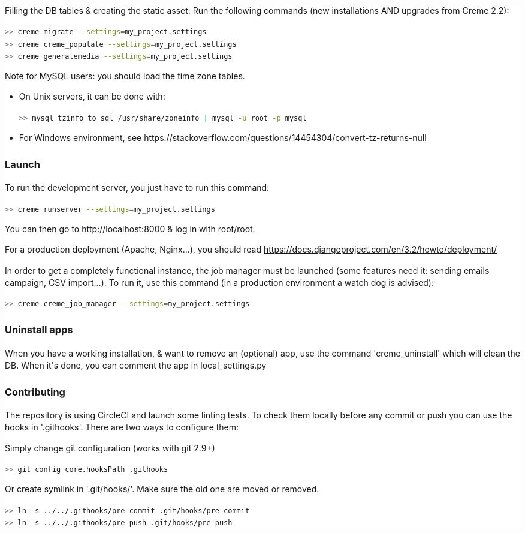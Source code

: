 
Filling the DB tables & creating the static asset:
Run the following commands (new installations AND upgrades from Creme 2.2):
```sh
>> creme migrate --settings=my_project.settings
>> creme creme_populate --settings=my_project.settings
>> creme generatemedia --settings=my_project.settings
```

Note for MySQL users: you should load the time zone tables.
 - On Unix servers, it can be done with:
   ```sh
   >> mysql_tzinfo_to_sql /usr/share/zoneinfo | mysql -u root -p mysql
   ```
 - For Windows environment, see https://stackoverflow.com/questions/14454304/convert-tz-returns-null


### Launch

To run the development server, you just have to run this command:
```sh
>> creme runserver --settings=my_project.settings
```
You can then go to http://localhost:8000 & log in with root/root.

For a production deployment (Apache, Nginx...), you should read https://docs.djangoproject.com/en/3.2/howto/deployment/

In order to get a completely functional instance, the job manager must be launched
(some features need it: sending emails campaign, CSV import...).
To run it, use this command (in a production environment a watch dog is advised):
```sh
>> creme creme_job_manager --settings=my_project.settings
```


### Uninstall apps

When you have a working installation, & want to remove an (optional) app, use the command 'creme_uninstall' which will
clean the DB. When it's done, you can comment the app in local_settings.py


### Contributing

The repository is using CircleCI and launch some linting tests. To check them locally before any commit or push you can
use the hooks in '.githooks'. There are two ways to configure them:

Simply change git configuration (works with git 2.9+)
```sh
>> git config core.hooksPath .githooks
```

Or create symlink in '.git/hooks/'. Make sure the old one are moved or removed.
```sh
>> ln -s ../../.githooks/pre-commit .git/hooks/pre-commit
>> ln -s ../../.githooks/pre-push .git/hooks/pre-push
```
